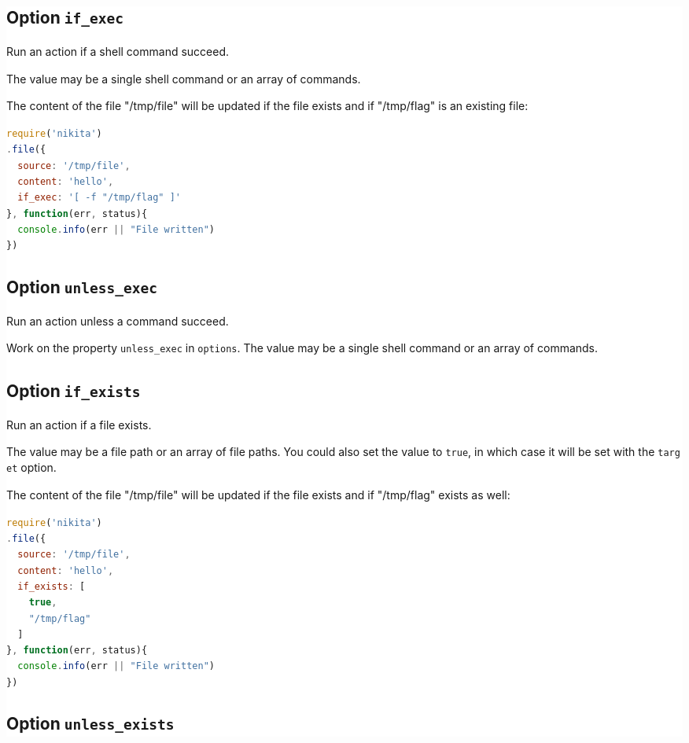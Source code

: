 ## Option `if_exec`

Run an action if a shell command succeed.

The value may be a single shell command or an array of commands.   

The content of the file "/tmp/file" will be updated if the file exists and if 
"/tmp/flag" is an existing file:

```js
require('nikita')
.file({
  source: '/tmp/file',
  content: 'hello',
  if_exec: '[ -f "/tmp/flag" ]'
}, function(err, status){
  console.info(err || "File written")
})
```
  
## Option `unless_exec`

Run an action unless a command succeed.

Work on the property `unless_exec` in `options`. The value may 
be a single shell command or an array of commands.
  
## Option `if_exists`

Run an action if a file exists.

The value may be a file path or an array of file paths. You could also set the
value to `true`, in which case it will be set with the `target`
option.

The content of the file "/tmp/file" will be updated if the file exists and if "/tmp/flag" 
exists as well:

```js
require('nikita')
.file({
  source: '/tmp/file',
  content: 'hello',
  if_exists: [
    true,
    "/tmp/flag"
  ]
}, function(err, status){
  console.info(err || "File written")
})
```

## Option `unless_exists`
